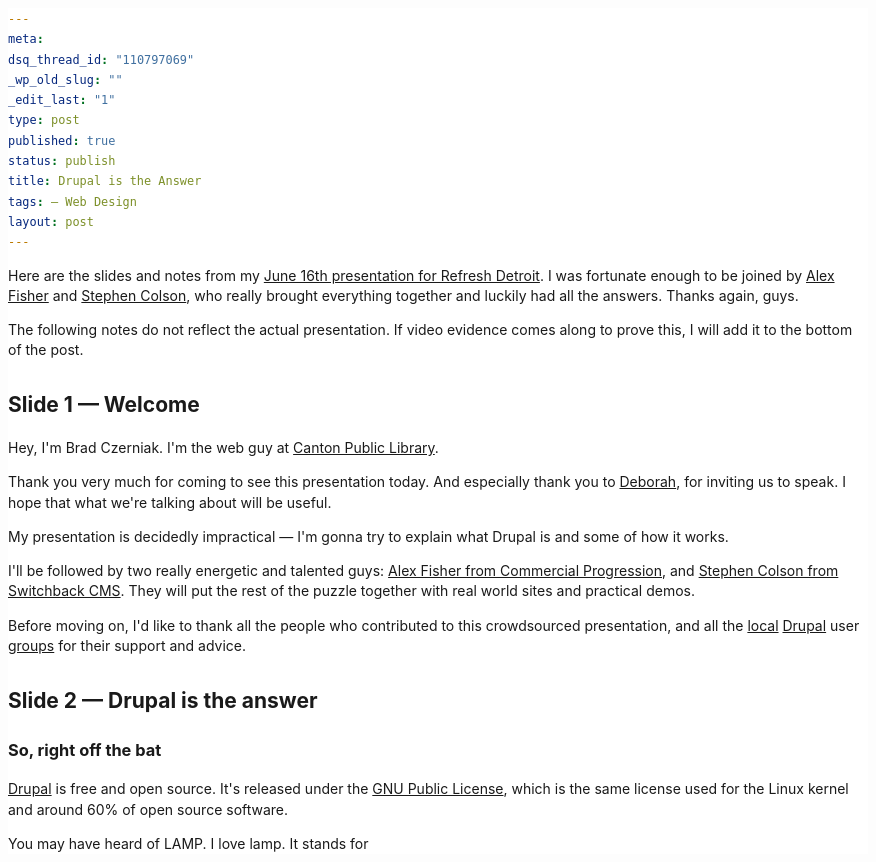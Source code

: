 ```yaml
--- 
meta: 
dsq_thread_id: "110797069" 
_wp_old_slug: "" 
_edit_last: "1" 
type: post 
published: true 
status: publish 
title: Drupal is the Answer 
tags: — Web Design 
layout: post 
--- 
```


Here are the slides and notes from my [June 16th presentation for Refresh Detroit](http://refresh-detroit.org/2010/06/22/recap-drupal/). I was fortunate enough to be joined by [Alex Fisher](http://www.commercialprogression.com/) and [Stephen Colson](http://switchbackcms.com/), who really brought everything together and luckily had all the answers. Thanks again, guys.

<iframe src="http://docs.google.com/present/embed?id=dhsbt2xj_455hj4c9vgb&amp;size=m" frameborder="0" width="555" height="451"></iframe>

The following notes do not reflect the actual presentation. If video evidence comes along to prove this, I will add it to the bottom of the post. 

## Slide 1 — Welcome

Hey, I'm Brad Czerniak. I'm the web guy at [Canton Public Library](http://www.cantonpl.org/).

Thank you very much for coming to see this presentation today. And especially thank you to [Deborah](http://lireo.com/), for inviting us to speak. I hope that what we're talking about will be useful.

My presentation is decidedly impractical — I'm gonna try to explain what Drupal is and some of how it works.

I'll be followed by two really energetic and talented guys: [Alex Fisher from Commercial Progression](http://www.commercialprogression.com/), and [Stephen Colson from Switchback CMS](http://switchbackcms.com/). They will put the rest of the puzzle together with real world sites and practical demos.

Before moving on, I'd like to thank all the people who contributed to this crowdsourced presentation, and all the [local](http://www.facebook.com/group.php?gid=108075972555061&ref=ts) [Drupal](http://www.meetup.com/midrupal/) user [groups](http://groups.drupal.org/ann-arbor) for their support and advice.

## Slide 2 — Drupal is the answer

### So, right off the bat

[Drupal](http://www.drupal.org/) is free and open source. It's released under the [GNU Public License](http://www.gnu.org/licenses/licenses.html#GPL), which is the same license used for the Linux kernel and around 60% of open source software.

You may have heard of LAMP. I love lamp. It stands for 
